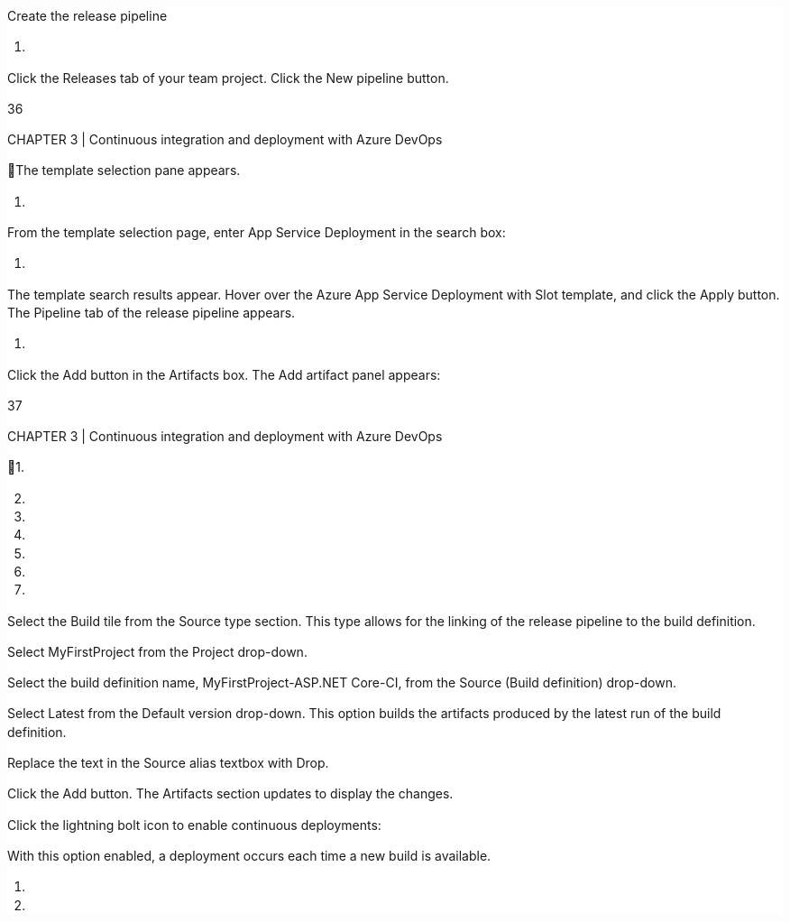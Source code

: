Create the release pipeline

1.

Click the Releases tab of your team project. Click the New pipeline button.

36

CHAPTER 3 | Continuous integration and deployment with Azure DevOps

The template selection pane appears.

1.

From the template selection page, enter App Service Deployment in the search box:

1.

The template search results appear. Hover over the Azure App Service Deployment with
Slot template, and click the Apply button. The Pipeline tab of the release pipeline appears.

1.

Click the Add button in the Artifacts box. The Add artifact panel appears:

37

CHAPTER 3 | Continuous integration and deployment with Azure DevOps

1.

2.

3.

4.

5.

6.

7.

Select the Build tile from the Source type section. This type allows for the linking of the
release pipeline to the build definition.

Select MyFirstProject from the Project drop-down.

Select the build definition name, MyFirstProject-ASP.NET Core-CI, from the Source (Build
definition) drop-down.

Select Latest from the Default version drop-down. This option builds the artifacts produced
by the latest run of the build definition.

Replace the text in the Source alias textbox with Drop.

Click the Add button. The Artifacts section updates to display the changes.

Click the lightning bolt icon to enable continuous deployments:

With this option enabled, a deployment occurs each time a new build is available.

1.

2.
